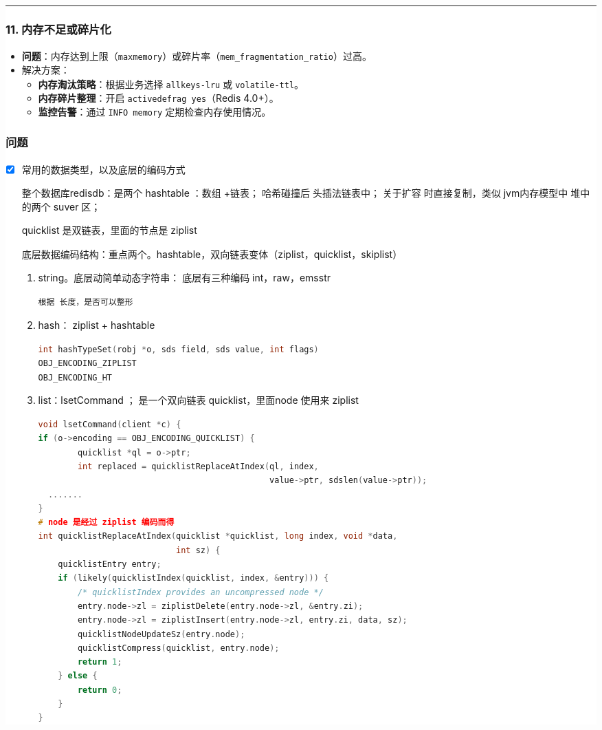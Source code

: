 ------

### **11. 内存不足或碎片化**

- **问题**：内存达到上限（`maxmemory`）或碎片率（`mem_fragmentation_ratio`）过高。
- 解决方案：
  - **内存淘汰策略**：根据业务选择 `allkeys-lru` 或 `volatile-ttl`。
  - **内存碎片整理**：开启 `activedefrag yes`（Redis 4.0+）。
  - **监控告警**：通过 `INFO memory` 定期检查内存使用情况。



### 问题

- [x] 常用的数据类型，以及底层的编码方式

   整个数据库redisdb：是两个 hashtable  ：数组 +链表； 哈希碰撞后 头插法链表中； 关于扩容 时直接复制，类似 jvm内存模型中 堆中的两个 suver 区；

   quicklist 是双链表，里面的节点是 ziplist

   底层数据编码结构：重点两个。hashtable，双向链表变体（ziplist，quicklist，skiplist）

   1. string。底层动简单动态字符串： 底层有三种编码 int，raw，emsstr

      ```
      根据 长度，是否可以整形
      ```

   2. hash：   ziplist + hashtable

      ```c
      int hashTypeSet(robj *o, sds field, sds value, int flags) 
      OBJ_ENCODING_ZIPLIST
      OBJ_ENCODING_HT
      ```

      

   3. list：lsetCommand ； 是一个双向链表 quicklist，里面node 使用来 ziplist

      ```c
      void lsetCommand(client *c) {
      if (o->encoding == OBJ_ENCODING_QUICKLIST) {
              quicklist *ql = o->ptr;
              int replaced = quicklistReplaceAtIndex(ql, index,
                                                     value->ptr, sdslen(value->ptr));
        .......
      }
      # node 是经过 ziplist 编码而得
      int quicklistReplaceAtIndex(quicklist *quicklist, long index, void *data,
                                  int sz) {
          quicklistEntry entry;
          if (likely(quicklistIndex(quicklist, index, &entry))) {
              /* quicklistIndex provides an uncompressed node */
              entry.node->zl = ziplistDelete(entry.node->zl, &entry.zi);
              entry.node->zl = ziplistInsert(entry.node->zl, entry.zi, data, sz);
              quicklistNodeUpdateSz(entry.node);
              quicklistCompress(quicklist, entry.node);
              return 1;
          } else {
              return 0;
          }
      }  
      ```
